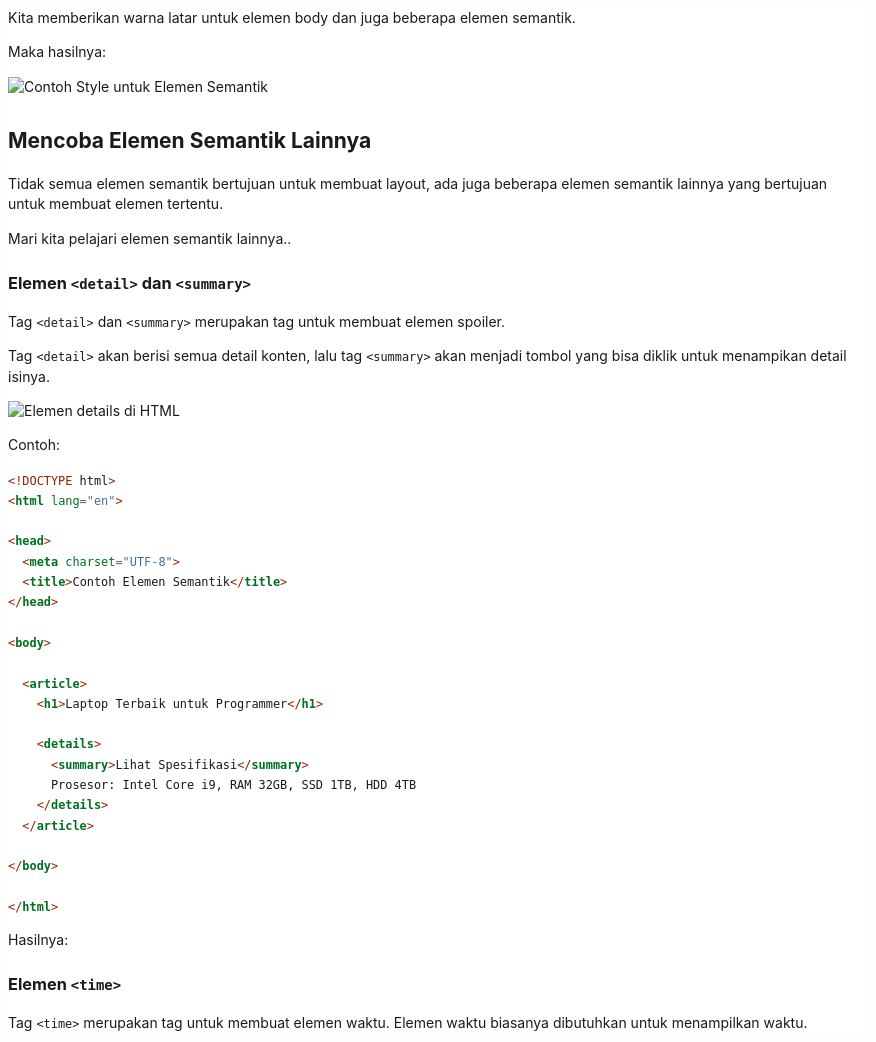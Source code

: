 Kita memberikan warna latar untuk elemen body dan juga beberapa elemen semantik.

Maka hasilnya:

![Contoh Style untuk Elemen Semantik](https://www.petanikode.com/img/html/semantik/contoh-style-semantik.webp)

## Mencoba Elemen Semantik Lainnya

Tidak semua elemen semantik bertujuan untuk membuat layout, ada juga beberapa elemen semantik lainnya yang bertujuan untuk membuat elemen tertentu.

Mari kita pelajari elemen semantik lainnya..

### Elemen `<detail>` dan `<summary>`

Tag `<detail>` dan `<summary>` merupakan tag untuk membuat elemen spoiler.

Tag `<detail>` akan berisi semua detail konten, lalu tag `<summary>` akan menjadi tombol yang bisa diklik untuk menampikan detail isinya.

![Elemen details di HTML](https://www.petanikode.com/img/html/semantik/details.png)

Contoh:

```html
<!DOCTYPE html>
<html lang="en">

<head>
  <meta charset="UTF-8">
  <title>Contoh Elemen Semantik</title>
</head>

<body>

  <article>
    <h1>Laptop Terbaik untuk Programmer</h1>

    <details>
      <summary>Lihat Spesifikasi</summary>
      Prosesor: Intel Core i9, RAM 32GB, SSD 1TB, HDD 4TB
    </details>
  </article>

</body>

</html>
```

Hasilnya:

### Elemen `<time>`

Tag `<time>` merupakan tag untuk membuat elemen waktu. Elemen waktu biasanya dibutuhkan untuk menampilkan waktu.
